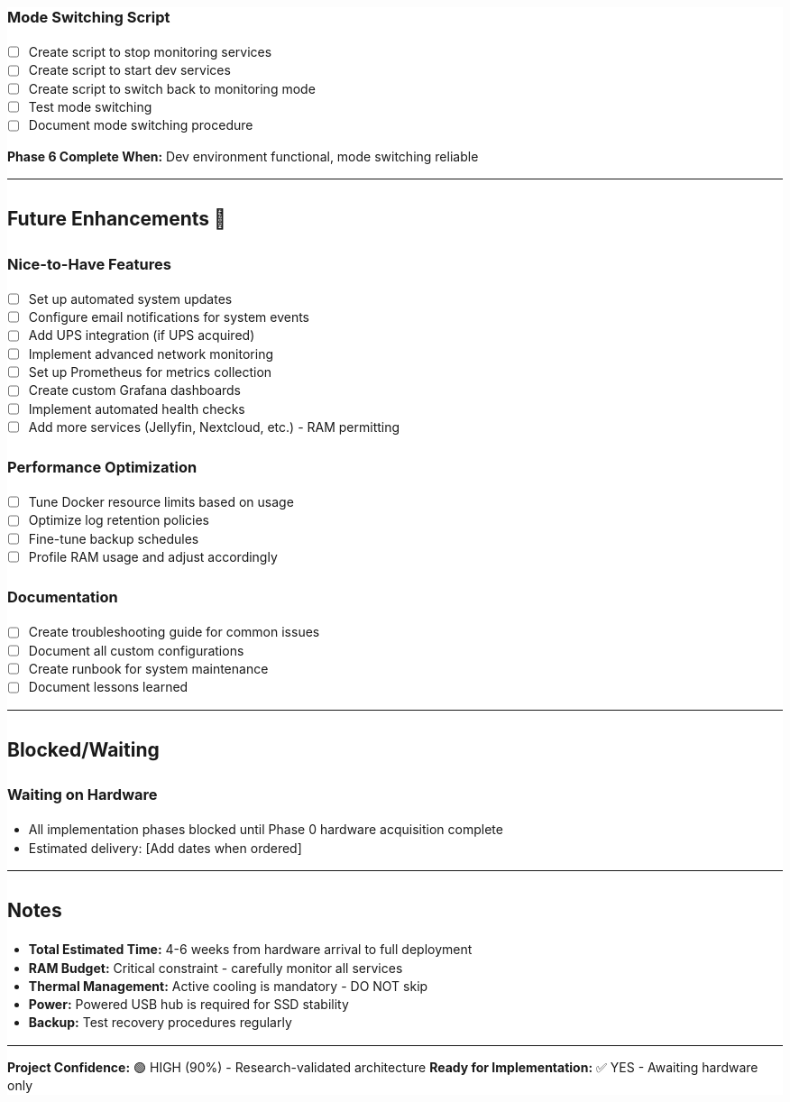 ### Mode Switching Script
- [ ] Create script to stop monitoring services
- [ ] Create script to start dev services
- [ ] Create script to switch back to monitoring mode
- [ ] Test mode switching
- [ ] Document mode switching procedure

**Phase 6 Complete When:** Dev environment functional, mode switching reliable

---

## Future Enhancements 🚀

### Nice-to-Have Features
- [ ] Set up automated system updates
- [ ] Configure email notifications for system events
- [ ] Add UPS integration (if UPS acquired)
- [ ] Implement advanced network monitoring
- [ ] Set up Prometheus for metrics collection
- [ ] Create custom Grafana dashboards
- [ ] Implement automated health checks
- [ ] Add more services (Jellyfin, Nextcloud, etc.) - RAM permitting

### Performance Optimization
- [ ] Tune Docker resource limits based on usage
- [ ] Optimize log retention policies
- [ ] Fine-tune backup schedules
- [ ] Profile RAM usage and adjust accordingly

### Documentation
- [ ] Create troubleshooting guide for common issues
- [ ] Document all custom configurations
- [ ] Create runbook for system maintenance
- [ ] Document lessons learned

---

## Blocked/Waiting

### Waiting on Hardware
- All implementation phases blocked until Phase 0 hardware acquisition complete
- Estimated delivery: [Add dates when ordered]

---

## Notes

- **Total Estimated Time:** 4-6 weeks from hardware arrival to full deployment
- **RAM Budget:** Critical constraint - carefully monitor all services
- **Thermal Management:** Active cooling is mandatory - DO NOT skip
- **Power:** Powered USB hub is required for SSD stability
- **Backup:** Test recovery procedures regularly

---

**Project Confidence:** 🟢 HIGH (90%) - Research-validated architecture
**Ready for Implementation:** ✅ YES - Awaiting hardware only

